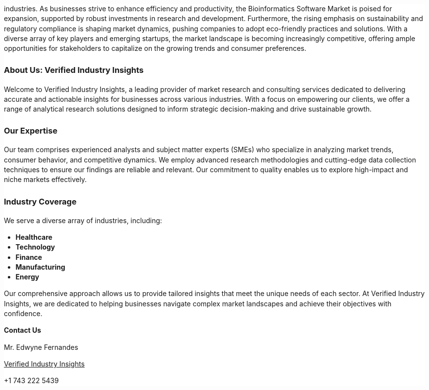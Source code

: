 industries. As businesses strive to enhance efficiency and productivity, the Bioinformatics Software Market is poised for expansion, supported by robust investments in research and development. Furthermore, the rising emphasis on sustainability and regulatory compliance is shaping market dynamics, pushing companies to adopt eco-friendly practices and solutions. With a diverse array of key players and emerging startups, the market landscape is becoming increasingly competitive, offering ample opportunities for stakeholders to capitalize on the growing trends and consumer preferences.</p><h3>About Us: Verified Industry Insights</h3><p>Welcome to Verified Industry Insights, a leading provider of market research and consulting services dedicated to delivering accurate and actionable insights for businesses across various industries. With a focus on empowering our clients, we offer a range of analytical research solutions designed to inform strategic decision-making and drive sustainable growth.</p><h3>Our Expertise</h3><p>Our team comprises experienced analysts and subject matter experts (SMEs) who specialize in analyzing market trends, consumer behavior, and competitive dynamics. We employ advanced research methodologies and cutting-edge data collection techniques to ensure our findings are reliable and relevant. Our commitment to quality enables us to explore high-impact and niche markets effectively.</p><h3>Industry Coverage</h3><p>We serve a diverse array of industries, including:</p><ul><li><strong>Healthcare</strong></li><li><strong>Technology</strong></li><li><strong>Finance</strong></li><li><strong>Manufacturing</strong></li><li><strong>Energy</strong></li></ul><p>Our comprehensive approach allows us to provide tailored insights that meet the unique needs of each sector. At Verified Industry Insights, we are dedicated to helping businesses navigate complex market landscapes and achieve their objectives with confidence.</p><p><strong>Contact Us</strong></p><p>Mr. Edwyne Fernandes</p><p><a href="https://www.verifiedindustryinsights.com/">Verified Industry Insights</a></p><p>+1 743 222 5439</p>

